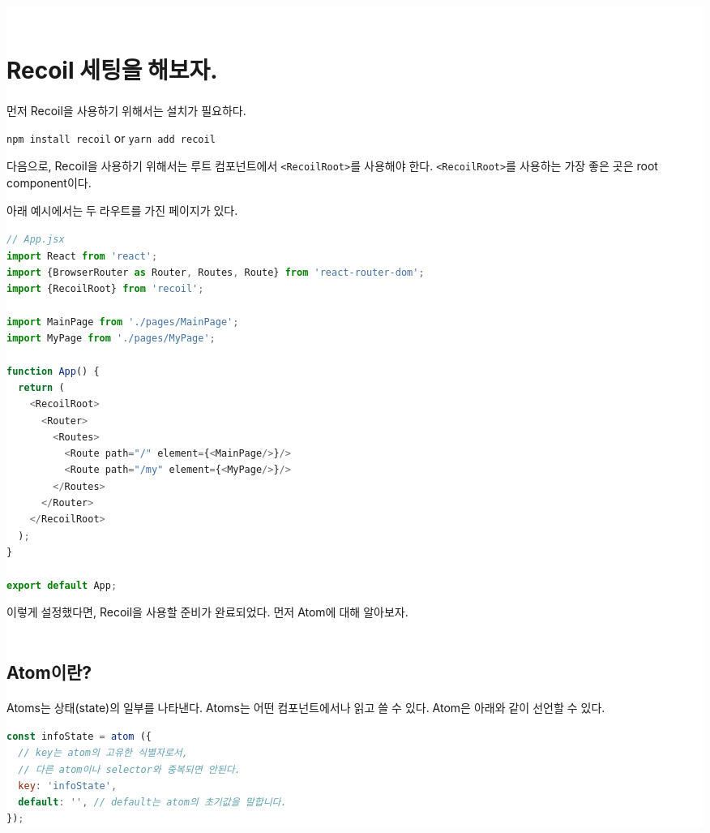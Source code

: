 <br>

# **Recoil 세팅을 해보자.**

먼저 Recoil을 사용하기 위해서는 설치가 필요하다.

`npm install recoil` or `yarn add recoil`  

다음으로, Recoil을 사용하기 위해서는 루트 컴포넌트에서 `<RecoilRoot>`를 사용해야 한다. `<RecoilRoot>`를 사용하는 가장 좋은 곳은 root component이다.  

아래 예시에서는 두 라우트를 가진 페이지가 있다. 

```javascript
// App.jsx
import React from 'react';
import {BrowserRouter as Router, Routes, Route} from 'react-router-dom';
import {RecoilRoot} from 'recoil';

import MainPage from './pages/MainPage';
import MyPage from './pages/MyPage';

function App() {
  return (
    <RecoilRoot> 
      <Router>
        <Routes>
          <Route path="/" element={<MainPage/>}/>
          <Route path="/my" element={<MyPage/>}/>
        </Routes>
      </Router>
    </RecoilRoot>
  );
}

export default App;
```

이렇게 설정했다면, Recoil을 사용할 준비가 완료되었다. 먼저 Atom에 대해 알아보자.  
<br>

## **Atom이란?**

Atoms는 상태(state)의 일부를 나타낸다. Atoms는 어떤 컴포넌트에서나 읽고 쓸 수 있다. Atom은 아래와 같이 선언할 수 있다.  

```javascript
const infoState = atom ({
  // key는 atom의 고유한 식별자로서, 
  // 다른 atom이나 selector와 중복되면 안된다.
  key: 'infoState', 
  default: '', // default는 atom의 초기값을 말합니다.
});
```
